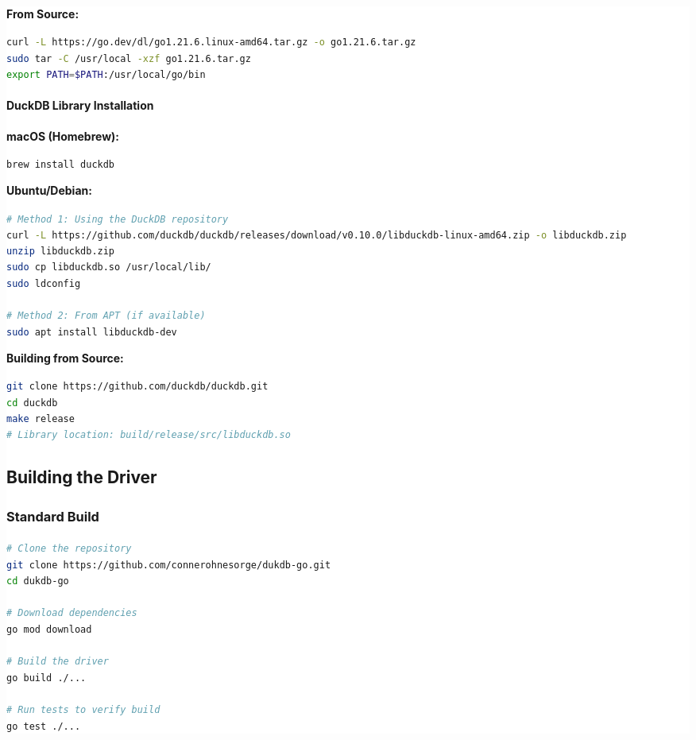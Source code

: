 **From Source:**

```bash
curl -L https://go.dev/dl/go1.21.6.linux-amd64.tar.gz -o go1.21.6.tar.gz
sudo tar -C /usr/local -xzf go1.21.6.tar.gz
export PATH=$PATH:/usr/local/go/bin
```

#### DuckDB Library Installation

**macOS (Homebrew):**

```bash
brew install duckdb
```

**Ubuntu/Debian:**

```bash
# Method 1: Using the DuckDB repository
curl -L https://github.com/duckdb/duckdb/releases/download/v0.10.0/libduckdb-linux-amd64.zip -o libduckdb.zip
unzip libduckdb.zip
sudo cp libduckdb.so /usr/local/lib/
sudo ldconfig

# Method 2: From APT (if available)
sudo apt install libduckdb-dev
```

**Building from Source:**

```bash
git clone https://github.com/duckdb/duckdb.git
cd duckdb
make release
# Library location: build/release/src/libduckdb.so
```

## Building the Driver

### Standard Build

```bash
# Clone the repository
git clone https://github.com/connerohnesorge/dukdb-go.git
cd dukdb-go

# Download dependencies
go mod download

# Build the driver
go build ./...

# Run tests to verify build
go test ./...
```
